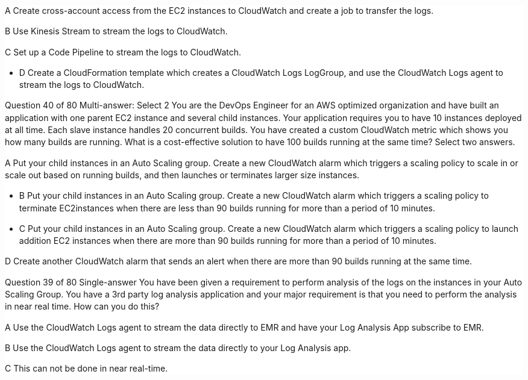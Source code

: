 A
Create cross-account access from the EC2 instances to CloudWatch and create a job to transfer the logs.

B
Use Kinesis Stream to stream the logs to CloudWatch.

C
Set up a Code Pipeline to stream the logs to CloudWatch.

* D
Create a CloudFormation template which creates a CloudWatch Logs LogGroup, and use the CloudWatch Logs agent to stream the logs to CloudWatch.


Question 40 of 80
Multi-answer: Select 2
You are the DevOps Engineer for an AWS optimized organization and have built an application with one parent EC2 instance and several child instances. Your application requires you to have 10 instances deployed at all time. Each slave instance handles 20 concurrent builds. You have created a custom CloudWatch metric which shows you how many builds are running. What is a cost-effective solution to have 100 builds running at the same time? Select two answers.

A
Put your child instances in an Auto Scaling group. Create a new CloudWatch alarm which triggers a scaling policy to scale in or scale out based on running builds, and then launches or terminates larger size instances.

* B
Put your child instances in an Auto Scaling group. Create a new CloudWatch alarm which triggers a scaling policy to terminate EC2instances when there are less than 90 builds running for more than a period of 10 minutes.

* C
Put your child instances in an Auto Scaling group. Create a new CloudWatch alarm which triggers a scaling policy to launch addition EC2 instances when there are more than 90 builds running for more than a period of 10 minutes.

D
Create another CloudWatch alarm that sends an alert when there are more than 90 builds running at the same time.


Question 39 of 80
Single-answer
You have been given a requirement to perform analysis of the logs on the instances in your Auto Scaling Group. You have a 3rd party log analysis application and your major requirement is that you need to perform the analysis in near real time. How can you do this?

A
Use the CloudWatch Logs agent to stream the data directly to EMR and have your Log Analysis App subscribe to EMR.

B
Use the CloudWatch Logs agent to stream the data directly to your Log Analysis app.

C
This can not be done in near real-time.
